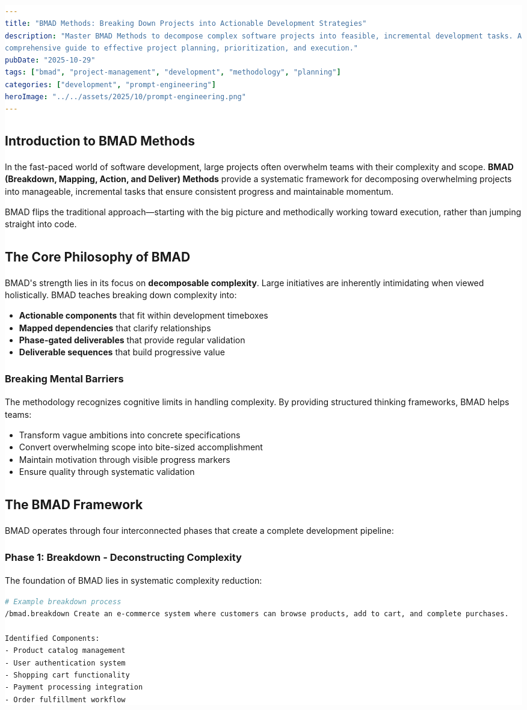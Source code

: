 ```yaml
---
title: "BMAD Methods: Breaking Down Projects into Actionable Development Strategies"
description: "Master BMAD Methods to decompose complex software projects into feasible, incremental development tasks. A comprehensive guide to effective project planning, prioritization, and execution."
pubDate: "2025-10-29"
tags: ["bmad", "project-management", "development", "methodology", "planning"]
categories: ["development", "prompt-engineering"]
heroImage: "../../assets/2025/10/prompt-engineering.png"
---
```


## Introduction to BMAD Methods

In the fast-paced world of software development, large projects often overwhelm teams with their complexity and scope. **BMAD (Breakdown, Mapping, Action, and Deliver) Methods** provide a systematic framework for decomposing overwhelming projects into manageable, incremental tasks that ensure consistent progress and maintainable momentum.

BMAD flips the traditional approach—starting with the big picture and methodically working toward execution, rather than jumping straight into code.

## The Core Philosophy of BMAD

BMAD's strength lies in its focus on **decomposable complexity**. Large initiatives are inherently intimidating when viewed holistically. BMAD teaches breaking down complexity into:
- **Actionable components** that fit within development timeboxes
- **Mapped dependencies** that clarify relationships
- **Phase-gated deliverables** that provide regular validation
- **Deliverable sequences** that build progressive value

### Breaking Mental Barriers

The methodology recognizes cognitive limits in handling complexity. By providing structured thinking frameworks, BMAD helps teams:
- Transform vague ambitions into concrete specifications
- Convert overwhelming scope into bite-sized accomplishment
- Maintain motivation through visible progress markers
- Ensure quality through systematic validation

## The BMAD Framework

BMAD operates through four interconnected phases that create a complete development pipeline:

### Phase 1: Breakdown - Deconstructing Complexity

The foundation of BMAD lies in systematic complexity reduction:

```bash
# Example breakdown process
/bmad.breakdown Create an e-commerce system where customers can browse products, add to cart, and complete purchases.

Identified Components:
- Product catalog management
- User authentication system
- Shopping cart functionality
- Payment processing integration
- Order fulfillment workflow
```
